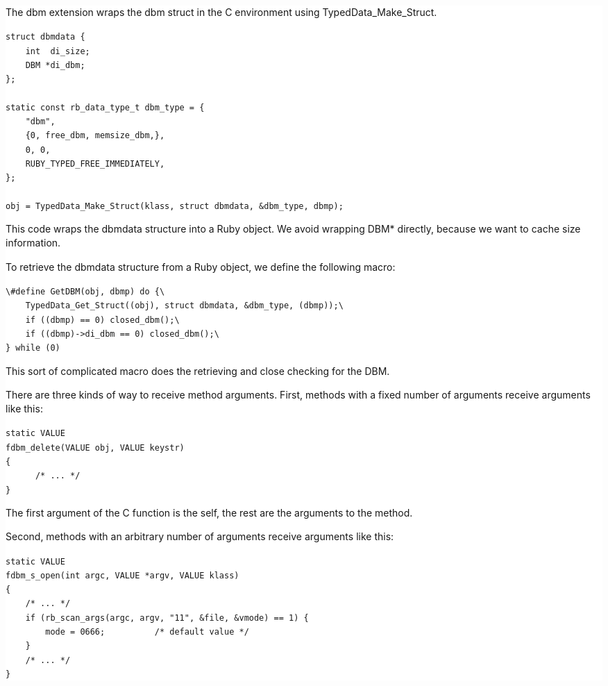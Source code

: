 The dbm extension wraps the dbm struct in the C environment using
TypedData\_Make\_Struct.


```
struct dbmdata {
    int  di_size;
    DBM *di_dbm;
};

static const rb_data_type_t dbm_type = {
    "dbm",
    {0, free_dbm, memsize_dbm,},
    0, 0,
    RUBY_TYPED_FREE_IMMEDIATELY,
};

obj = TypedData_Make_Struct(klass, struct dbmdata, &dbm_type, dbmp);
```

This code wraps the dbmdata structure into a Ruby object. We avoid
wrapping DBM\* directly, because we want to cache size information.

To retrieve the dbmdata structure from a Ruby object, we define the
following macro:


```
\#define GetDBM(obj, dbmp) do {\
    TypedData_Get_Struct((obj), struct dbmdata, &dbm_type, (dbmp));\
    if ((dbmp) == 0) closed_dbm();\
    if ((dbmp)->di_dbm == 0) closed_dbm();\
} while (0)
```

This sort of complicated macro does the retrieving and close checking
for the DBM.

There are three kinds of way to receive method arguments. First, methods
with a fixed number of arguments receive arguments like this:


```
static VALUE
fdbm_delete(VALUE obj, VALUE keystr)
{
      /* ... */
}
```

The first argument of the C function is the self, the rest are the
arguments to the method.

Second, methods with an arbitrary number of arguments receive arguments
like this:


```
static VALUE
fdbm_s_open(int argc, VALUE *argv, VALUE klass)
{
    /* ... */
    if (rb_scan_args(argc, argv, "11", &file, &vmode) == 1) {
        mode = 0666;          /* default value */
    }
    /* ... */
}
```
